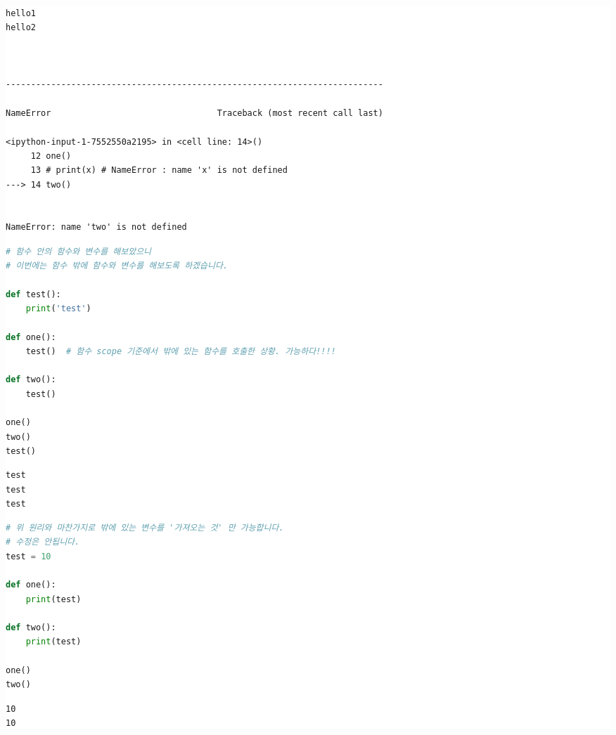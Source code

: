     hello1
    hello2



    ---------------------------------------------------------------------------

    NameError                                 Traceback (most recent call last)

    <ipython-input-1-7552550a2195> in <cell line: 14>()
         12 one()
         13 # print(x) # NameError : name 'x' is not defined
    ---> 14 two()


    NameError: name 'two' is not defined

```python
# 함수 안의 함수와 변수를 해보았으니
# 이번에는 함수 밖에 함수와 변수를 해보도록 하겠습니다.

def test():
    print('test')

def one():
    test()  # 함수 scope 기준에서 밖에 있는 함수를 호출한 상황. 가능하다!!!!

def two():
    test()

one()
two()
test()
```

    test
    test
    test

```python
# 위 원리와 마찬가지로 밖에 있는 변수를 '가져오는 것' 만 가능합니다.
# 수정은 안됩니다.
test = 10

def one():
    print(test)

def two():
    print(test)

one()
two()
```

    10
    10
